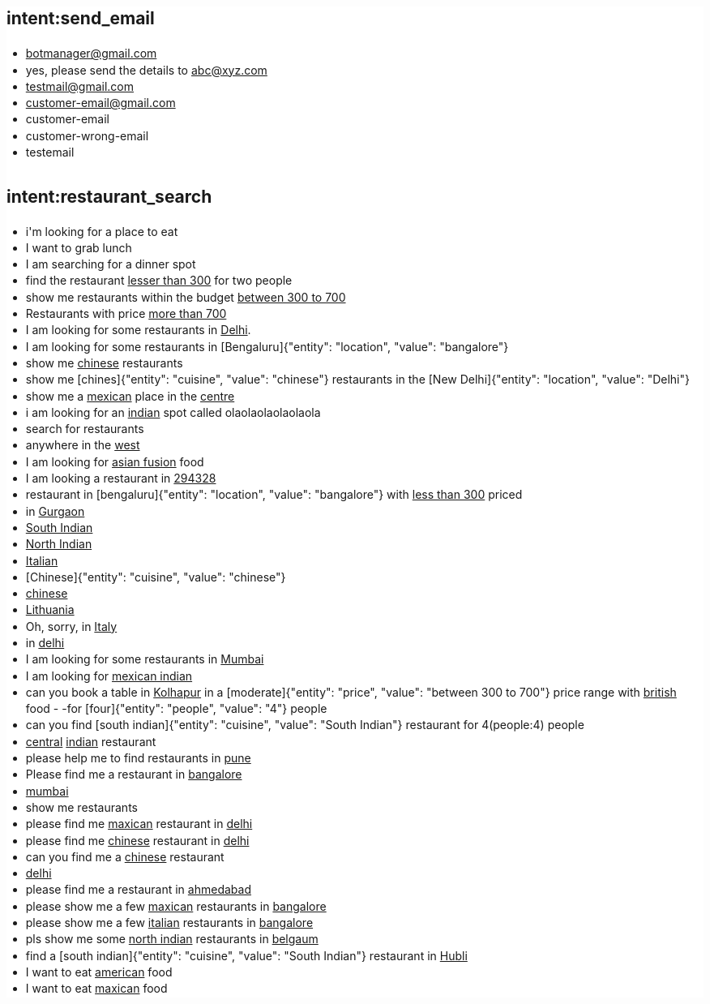 ## intent:send_email
- [botmanager@gmail.com](email)
- yes, please send the details to [abc@xyz.com](email)
- [testmail@gmail.com](email)
- [customer-email@gmail.com](email)
- customer-email
- customer-wrong-email
- testemail

## intent:restaurant_search
- i'm looking for a place to eat
- I want to grab lunch
- I am searching for a dinner spot
- find the restaurant [lesser than 300](price) for two people
- show me restaurants within the budget [between 300 to 700](price)
- Restaurants with price [more than 700](price)
- I am looking for some restaurants in [Delhi](location).
- I am looking for some restaurants in [Bengaluru]{"entity": "location", "value": "bangalore"}
- show me [chinese](cuisine) restaurants
- show me [chines]{"entity": "cuisine", "value": "chinese"} restaurants in the [New Delhi]{"entity": "location", "value": "Delhi"}
- show me a [mexican](cuisine) place in the [centre](location)
- i am looking for an [indian](cuisine) spot called olaolaolaolaolaola
- search for restaurants
- anywhere in the [west](location)
- I am looking for [asian fusion](cuisine) food
- I am looking a restaurant in [294328](location)
- restaurant in [bengaluru]{"entity": "location", "value": "bangalore"} with [less than 300](price) priced
- in [Gurgaon](location)
- [South Indian](cuisine)
- [North Indian](cuisine)
- [Italian](cuisine)
- [Chinese]{"entity": "cuisine", "value": "chinese"}
- [chinese](cuisine)
- [Lithuania](location)
- Oh, sorry, in [Italy](location)
- in [delhi](location)
- I am looking for some restaurants in [Mumbai](location)
- I am looking for [mexican indian](cuisine)
- can you book a table in [Kolhapur](location) in a [moderate]{"entity": "price", "value": "between 300 to 700"} price range with [british](cuisine) food - -for [four]{"entity": "people", "value": "4"} people
- can you find [south indian]{"entity": "cuisine", "value": "South Indian"} restaurant for 4(people:4) people
- [central](location) [indian](cuisine) restaurant
- please help me to find restaurants in [pune](location)
- Please find me a restaurant in [bangalore](location)
- [mumbai](location)
- show me restaurants
- please find me [maxican](cuisine) restaurant in [delhi](location)
- please find me [chinese](cuisine) restaurant in [delhi](location)
- can you find me a [chinese](cuisine) restaurant
- [delhi](location)
- please find me a restaurant in [ahmedabad](location)
- please show me a few [maxican](cuisine) restaurants in [bangalore](location)
- please show me a few [italian](cuisine) restaurants in [bangalore](location)
- pls show me some [north indian](cuisine) restaurants in [belgaum](location)
- find a [south indian]{"entity": "cuisine", "value": "South Indian"} restaurant in [Hubli](location)
- I want to eat [american](cuisine) food
- I want to eat [maxican](cuisine) food